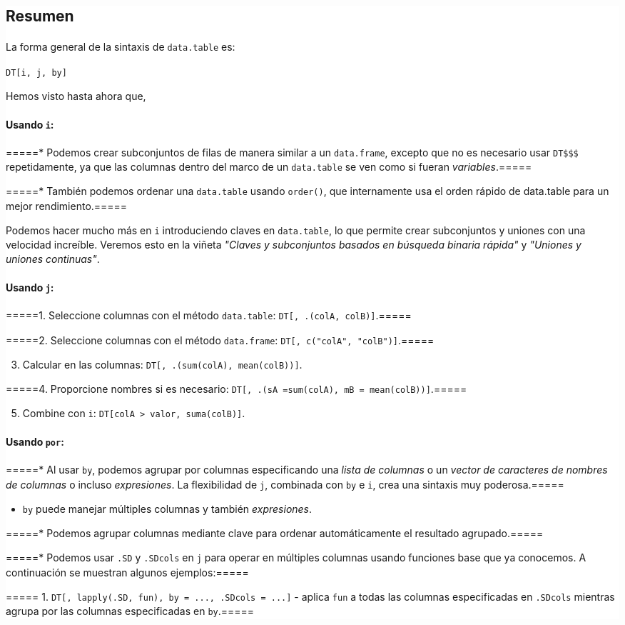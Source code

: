 ## Resumen

La forma general de la sintaxis de `data.table` es:


``` r
DT[i, j, by]
```

Hemos visto hasta ahora que,

#### Usando `i`:

=====* Podemos crear subconjuntos de filas de manera similar a un `data.frame`,
excepto que no es necesario usar `DT$$$` repetidamente, ya que las columnas
dentro del marco de un `data.table` se ven como si fueran *variables*.=====

=====* También podemos ordenar una `data.table` usando `order()`, que
internamente usa el orden rápido de data.table para un mejor rendimiento.=====

Podemos hacer mucho más en `i` introduciendo claves en `data.table`, lo que
permite crear subconjuntos y uniones con una velocidad increíble. Veremos esto
en la viñeta *"Claves y subconjuntos basados ​​en búsqueda binaria rápida"* y
*"Uniones y uniones continuas"*.

#### Usando `j`:

=====1. Seleccione columnas con el método `data.table`: `DT[, .(colA,
colB)]`.=====

=====2. Seleccione columnas con el método `data.frame`: `DT[, c("colA",
"colB")]`.=====

3. Calcular en las columnas: `DT[, .(sum(colA), mean(colB))]`.

=====4. Proporcione nombres si es necesario: `DT[, .(sA =sum(colA), mB =
mean(colB))]`.=====

5. Combine con `i`: `DT[colA > valor, suma(colB)]`.

#### Usando `por`:

=====* Al usar `by`, podemos agrupar por columnas especificando una *lista de
columnas* o un *vector de caracteres de nombres de columnas* o incluso
*expresiones*. La flexibilidad de `j`, combinada con `by` e `i`, crea una
sintaxis muy poderosa.=====

* `by` puede manejar múltiples columnas y también *expresiones*.

=====* Podemos agrupar columnas mediante clave para ordenar automáticamente el
resultado agrupado.=====

=====* Podemos usar `.SD` y `.SDcols` en `j` para operar en múltiples columnas
usando funciones base que ya conocemos. A continuación se muestran algunos
ejemplos:=====

=====    1. `DT[, lapply(.SD, fun), by = ..., .SDcols = ...]` - aplica `fun` a
todas las columnas especificadas en `.SDcols` mientras agrupa por las columnas
especificadas en `by`.=====
